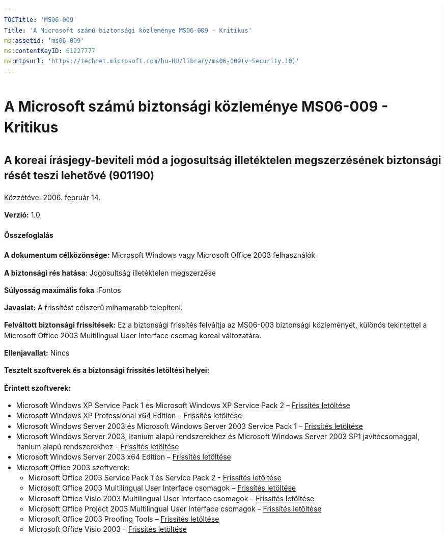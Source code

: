 ```yaml
---
TOCTitle: 'MS06-009'
Title: 'A Microsoft számú biztonsági közleménye MS06-009 - Kritikus'
ms:assetid: 'ms06-009'
ms:contentKeyID: 61227777
ms:mtpsurl: 'https://technet.microsoft.com/hu-HU/library/ms06-009(v=Security.10)'
---
```



A Microsoft számú biztonsági közleménye MS06-009 - Kritikus
===========================================================

A koreai írásjegy-beviteli mód a jogosultság illetéktelen megszerzésének biztonsági rését teszi lehetővé (901190)
-----------------------------------------------------------------------------------------------------------------

Közzétéve: 2006. február 14.

**Verzió:** 1.0

#### Összefoglalás

**A dokumentum célközönsége:** Microsoft Windows vagy Microsoft Office 2003 felhasználók

**A biztonsági rés hatása**: Jogosultság illetéktelen megszerzése

**Súlyosság maximális foka** :Fontos

**Javaslat:** A frissítést célszerű mihamarabb telepíteni.

**Felváltott biztonsági frissítések:** Ez a biztonsági frissítés felváltja az MS06-003 biztonsági közleményét, különös tekintettel a Microsoft Office 2003 Multilingual User Interface csomag koreai változatára.

**Ellenjavallat:** Nincs

**Tesztelt szoftverek és a biztonsági frissítés letöltési helyei:**

**Érintett szoftverek:**

-   Microsoft Windows XP Service Pack 1 és Microsoft Windows XP Service Pack 2 – [Frissítés letöltése](http://www.microsoft.com/downloads/details.aspx?familyid=290453df-1cae-4691-b20c-5d65d92216bf)
-   Microsoft Windows XP Professional x64 Edition – [Frissítés letöltése](http://www.microsoft.com/downloads/details.aspx?familyid=7d75bf5c-2e1d-4793-b7d1-dd372a99eca5)
-   Microsoft Windows Server 2003 és Microsoft Windows Server 2003 Service Pack 1 – [Frissítés letöltése](http://www.microsoft.com/downloads/details.aspx?familyid=a092ba0f-c753-444b-a572-492e4ecb2d3f)
-   Microsoft Windows Server 2003, Itanium alapú rendszerekhez és Microsoft Windows Server 2003 SP1 javítócsomaggal, Itanium alapú rendszerekhez - [Frissítés letöltése](http://www.microsoft.com/downloads/details.aspx?familyid=8479c2eb-0fb6-4879-9c3d-b49bd864a71c)
-   Microsoft Windows Server 2003 x64 Edition – [Frissítés letöltése](http://www.microsoft.com/downloads/details.aspx?familyid=66e495e8-cd52-4e76-b20a-4471fa941556)
-   Microsoft Office 2003 szoftverek:
    -   Microsoft Office 2003 Service Pack 1 és Service Pack 2 - [Frissítés letöltése](http://www.microsoft.com/downloads/details.aspx?familyid=8e6f16e9-cd73-47d5-887e-616db9b09591&displaylang=en)
    -   Microsoft Office 2003 Multilingual User Interface csomagok – [Frissítés letöltése](http://www.microsoft.com/downloads/details.aspx?familyid=986f9a8d-afe7-455a-b78d-0795cbb0e80e&displaylang=en)
    -   Microsoft Office Visio 2003 Multilingual User Interface csomagok – [Frissítés letöltése](http://www.microsoft.com/downloads/details.aspx?familyid=5a4d0a92-2dfc-4f8b-9d14-138cea57af96&displaylang=en)
    -   Microsoft Office Project 2003 Multilingual User Interface csomagok – [Frissítés letöltése](http://www.microsoft.com/downloads/details.aspx?familyid=22c96d7f-f384-4678-9ac0-3a11b81a4c1d&displaylang=en)
    -   Microsoft Office 2003 Proofing Tools – [Frissítés letöltése](http://www.microsoft.com/downloads/details.aspx?familyid=32cf9f59-ffbd-45e5-a4d2-690183462d0f&displaylang=en)
    -   Microsoft Office Visio 2003 – [Frissítés letöltése](http://www.microsoft.com/downloads/details.aspx?familyid=8e6f16e9-cd73-47d5-887e-616db9b09591&displaylang=en)